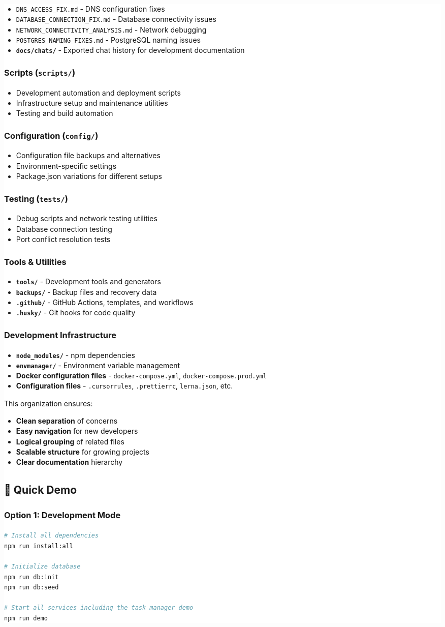   - `DNS_ACCESS_FIX.md` - DNS configuration fixes
  - `DATABASE_CONNECTION_FIX.md` - Database connectivity issues
  - `NETWORK_CONNECTIVITY_ANALYSIS.md` - Network debugging
  - `POSTGRES_NAMING_FIXES.md` - PostgreSQL naming issues
- **`docs/chats/`** - Exported chat history for development documentation

### Scripts (`scripts/`)
- Development automation and deployment scripts
- Infrastructure setup and maintenance utilities
- Testing and build automation

### Configuration (`config/`)
- Configuration file backups and alternatives
- Environment-specific settings
- Package.json variations for different setups

### Testing (`tests/`)
- Debug scripts and network testing utilities
- Database connection testing
- Port conflict resolution tests

### Tools & Utilities
- **`tools/`** - Development tools and generators
- **`backups/`** - Backup files and recovery data
- **`.github/`** - GitHub Actions, templates, and workflows
- **`.husky/`** - Git hooks for code quality

### Development Infrastructure
- **`node_modules/`** - npm dependencies
- **`envmanager/`** - Environment variable management
- **Docker configuration files** - `docker-compose.yml`, `docker-compose.prod.yml`
- **Configuration files** - `.cursorrules`, `.prettierrc`, `lerna.json`, etc.

This organization ensures:
- **Clean separation** of concerns
- **Easy navigation** for new developers
- **Logical grouping** of related files
- **Scalable structure** for growing projects
- **Clear documentation** hierarchy

## 🎯 Quick Demo

### Option 1: Development Mode

```bash
# Install all dependencies
npm run install:all

# Initialize database
npm run db:init
npm run db:seed

# Start all services including the task manager demo
npm run demo
```
